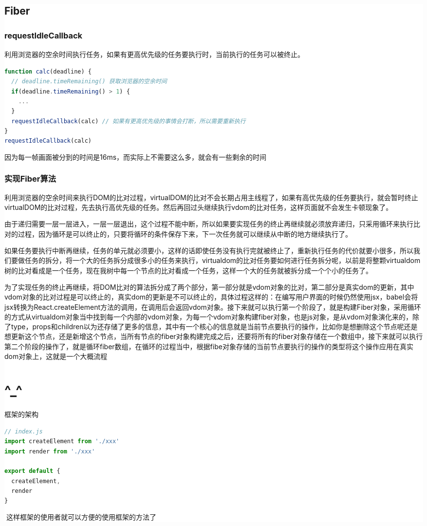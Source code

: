 

## Fiber

### requestIdleCallback

​	利用浏览器的空余时间执行任务，如果有更高优先级的任务要执行时，当前执行的任务可以被终止。

```js
function calc(deadline) {
  // deadline.timeRemaining() 获取浏览器的空余时间
  if(deadline.timeRemaining() > 1) {
    ...
  }
  requestIdleCallback(calc) // 如果有更高优先级的事情会打断，所以需要重新执行
}
requestIdleCallback(calc)
```

​	因为每一帧画面被分到的时间是16ms，而实际上不需要这么多，就会有一些剩余的时间



### 实现Fiber算法

​	利用浏览器的空余时间来执行DOM的比对过程，virtualDOM的比对不会长期占用主线程了，如果有高优先级的任务要执行，就会暂时终止virtualDOM的比对过程，先去执行高优先级的任务。然后再回过头继续执行vdom的比对任务，这样页面就不会发生卡顿现象了。

​	由于递归需要一层一层进入，一层一层退出，这个过程不能中断，所以如果要实现任务的终止再继续就必须放弃递归，只采用循环来执行比对的过程，因为循环是可以终止的，只要将循环的条件保存下来，下一次任务就可以继续从中断的地方继续执行了。

​	如果任务要执行中断再继续，任务的单元就必须要小，这样的话即使任务没有执行完就被终止了，重新执行任务的代价就要小很多，所以我们要做任务的拆分，将一个大的任务拆分成很多小的任务来执行，virtualdom的比对任务要如何进行任务拆分呢，以前是将整颗virtualdom树的比对看成是一个任务，现在我树中每一个节点的比对看成一个任务，这样一个大的任务就被拆分成一个个小的任务了。

​	为了实现任务的终止再继续，将DOM比对的算法拆分成了两个部分，第一部分就是vdom对象的比对，第二部分是真实dom的更新，其中vdom对象的比对过程是可以终止的，真实dom的更新是不可以终止的，具体过程这样的：在编写用户界面的时候仍然使用jsx，babel会将jsx转换为React.createElement方法的调用，在调用后会返回vdom对象。接下来就可以执行第一个阶段了，就是构建Fiber对象，采用循环的方式从virtualdom对象当中找到每一个内部的vdom对象，为每一个vdom对象构建fiber对象，也是js对象，是从vdom对象演化来的，除了type，props和children以为还存储了更多的信息，其中有一个核心的信息就是当前节点要执行的操作，比如你是想删除这个节点呢还是想更新这个节点，还是新增这个节点，当所有节点的fiber对象构建完成之后，还要将所有的fiber对象存储在一个数组中，接下来就可以执行第二个阶段的操作了，就是循环fiber数组，在循环的过程当中，根据fibe对象存储的当前节点要执行的操作的类型将这个操作应用在真实dom对象上，这就是一个大概流程



# ^_^

框架的架构

```js
// index.js
import createElement from './xxx'
import render from './xxx'

export default {
  createElement,
  render
}
```

​	这样框架的使用者就可以方便的使用框架的方法了